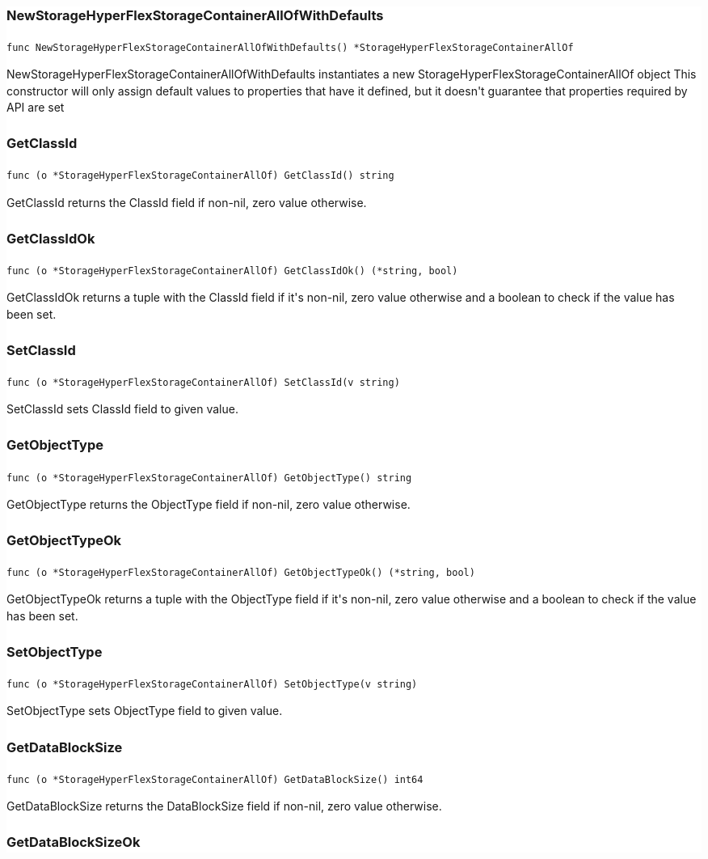 ### NewStorageHyperFlexStorageContainerAllOfWithDefaults

`func NewStorageHyperFlexStorageContainerAllOfWithDefaults() *StorageHyperFlexStorageContainerAllOf`

NewStorageHyperFlexStorageContainerAllOfWithDefaults instantiates a new StorageHyperFlexStorageContainerAllOf object
This constructor will only assign default values to properties that have it defined,
but it doesn't guarantee that properties required by API are set

### GetClassId

`func (o *StorageHyperFlexStorageContainerAllOf) GetClassId() string`

GetClassId returns the ClassId field if non-nil, zero value otherwise.

### GetClassIdOk

`func (o *StorageHyperFlexStorageContainerAllOf) GetClassIdOk() (*string, bool)`

GetClassIdOk returns a tuple with the ClassId field if it's non-nil, zero value otherwise
and a boolean to check if the value has been set.

### SetClassId

`func (o *StorageHyperFlexStorageContainerAllOf) SetClassId(v string)`

SetClassId sets ClassId field to given value.


### GetObjectType

`func (o *StorageHyperFlexStorageContainerAllOf) GetObjectType() string`

GetObjectType returns the ObjectType field if non-nil, zero value otherwise.

### GetObjectTypeOk

`func (o *StorageHyperFlexStorageContainerAllOf) GetObjectTypeOk() (*string, bool)`

GetObjectTypeOk returns a tuple with the ObjectType field if it's non-nil, zero value otherwise
and a boolean to check if the value has been set.

### SetObjectType

`func (o *StorageHyperFlexStorageContainerAllOf) SetObjectType(v string)`

SetObjectType sets ObjectType field to given value.


### GetDataBlockSize

`func (o *StorageHyperFlexStorageContainerAllOf) GetDataBlockSize() int64`

GetDataBlockSize returns the DataBlockSize field if non-nil, zero value otherwise.

### GetDataBlockSizeOk
